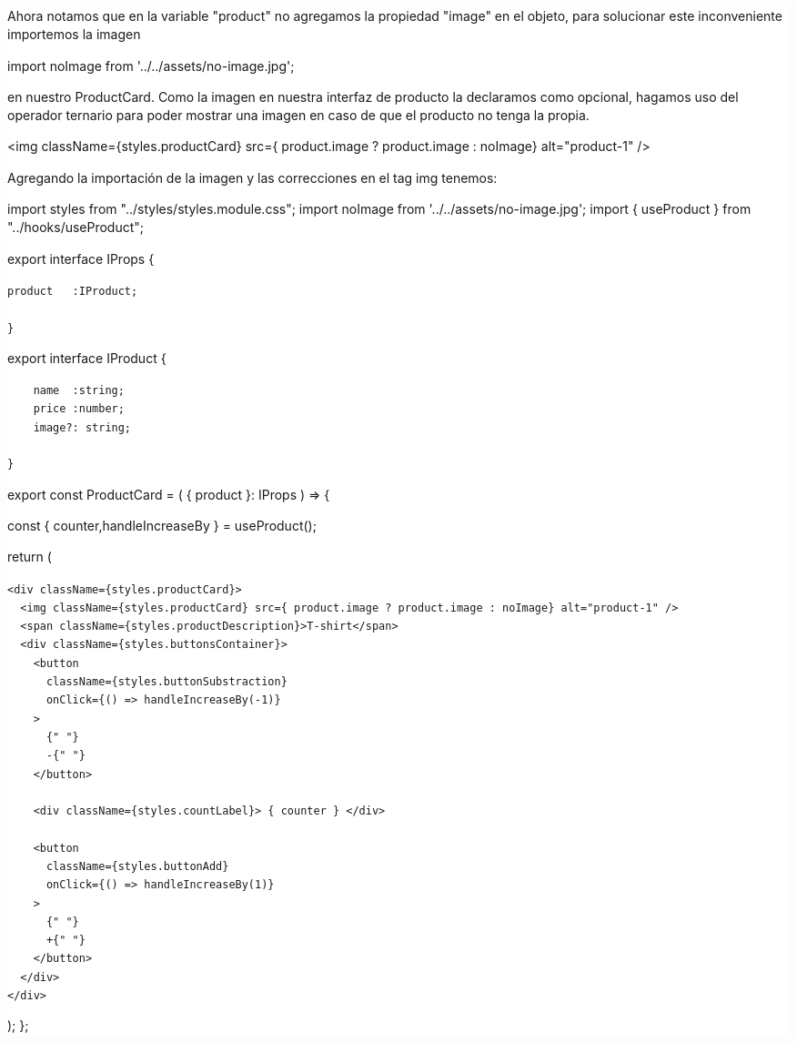 Ahora notamos que en la variable "product" no agregamos la propiedad "image" en el objeto, para solucionar este inconveniente importemos la imagen


import noImage from '../../assets/no-image.jpg';

en nuestro ProductCard. Como la imagen en nuestra interfaz de producto la declaramos como opcional, hagamos uso del operador ternario para poder mostrar una imagen en caso de que el producto no tenga la propia.

<img className={styles.productCard} src={ product.image ? product.image : noImage} alt="product-1" />

Agregando la importación de la imagen y las correcciones en el tag img tenemos:

import styles from "../styles/styles.module.css";
import noImage from '../../assets/no-image.jpg';
import { useProduct } from "../hooks/useProduct";


export interface IProps {

    product   :IProduct;
    
    }
    
export interface IProduct {
    
        name  :string;
        price :number;
        image?: string;
    
    }
export const ProductCard = ( { product }: IProps ) => {
   

  const { counter,handleIncreaseBy } = useProduct();

  

  return (

    <div className={styles.productCard}>
      <img className={styles.productCard} src={ product.image ? product.image : noImage} alt="product-1" />
      <span className={styles.productDescription}>T-shirt</span>
      <div className={styles.buttonsContainer}>
        <button
          className={styles.buttonSubstraction}
          onClick={() => handleIncreaseBy(-1)}
        >
          {" "}
          -{" "}
        </button>

        <div className={styles.countLabel}> { counter } </div>

        <button
          className={styles.buttonAdd}
          onClick={() => handleIncreaseBy(1)}
        >
          {" "}
          +{" "}
        </button>
      </div>
    </div>
  );
};
